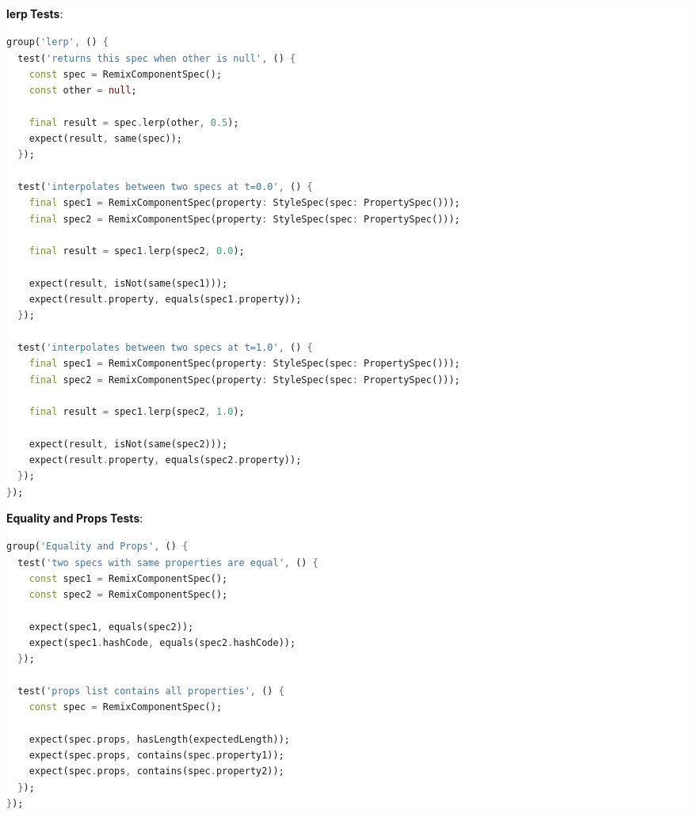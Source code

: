 **lerp Tests**:
```dart
group('lerp', () {
  test('returns this spec when other is null', () {
    const spec = RemixComponentSpec();
    const other = null;
    
    final result = spec.lerp(other, 0.5);
    expect(result, same(spec));
  });

  test('interpolates between two specs at t=0.0', () {
    final spec1 = RemixComponentSpec(property: StyleSpec(spec: PropertySpec()));
    final spec2 = RemixComponentSpec(property: StyleSpec(spec: PropertySpec()));
    
    final result = spec1.lerp(spec2, 0.0);
    
    expect(result, isNot(same(spec1)));
    expect(result.property, equals(spec1.property));
  });

  test('interpolates between two specs at t=1.0', () {
    final spec1 = RemixComponentSpec(property: StyleSpec(spec: PropertySpec()));
    final spec2 = RemixComponentSpec(property: StyleSpec(spec: PropertySpec()));
    
    final result = spec1.lerp(spec2, 1.0);
    
    expect(result, isNot(same(spec2)));
    expect(result.property, equals(spec2.property));
  });
});
```

**Equality and Props Tests**:
```dart
group('Equality and Props', () {
  test('two specs with same properties are equal', () {
    const spec1 = RemixComponentSpec();
    const spec2 = RemixComponentSpec();
    
    expect(spec1, equals(spec2));
    expect(spec1.hashCode, equals(spec2.hashCode));
  });

  test('props list contains all properties', () {
    const spec = RemixComponentSpec();
    
    expect(spec.props, hasLength(expectedLength));
    expect(spec.props, contains(spec.property1));
    expect(spec.props, contains(spec.property2));
  });
});
```
